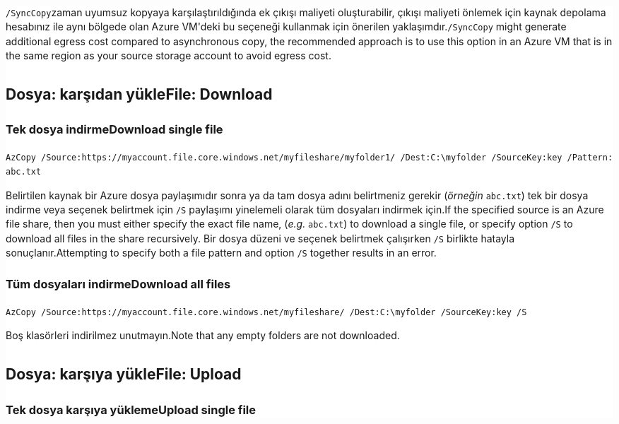 <span data-ttu-id="c728b-178">`/SyncCopy`zaman uyumsuz kopyaya karşılaştırıldığında ek çıkışı maliyeti oluşturabilir, çıkışı maliyeti önlemek için kaynak depolama hesabınız ile aynı bölgede olan Azure VM'deki bu seçeneği kullanmak için önerilen yaklaşımdır.</span><span class="sxs-lookup"><span data-stu-id="c728b-178">`/SyncCopy` might generate additional egress cost compared to asynchronous copy, the recommended approach is to use this option in an Azure VM that is in the same region as your source storage account to avoid egress cost.</span></span>

## <a name="file-download"></a><span data-ttu-id="c728b-179">Dosya: karşıdan yükle</span><span class="sxs-lookup"><span data-stu-id="c728b-179">File: Download</span></span>
### <a name="download-single-file"></a><span data-ttu-id="c728b-180">Tek dosya indirme</span><span class="sxs-lookup"><span data-stu-id="c728b-180">Download single file</span></span>

```azcopy
AzCopy /Source:https://myaccount.file.core.windows.net/myfileshare/myfolder1/ /Dest:C:\myfolder /SourceKey:key /Pattern:abc.txt
```

<span data-ttu-id="c728b-181">Belirtilen kaynak bir Azure dosya paylaşımıdır sonra ya da tam dosya adını belirtmeniz gerekir (*örneğin* `abc.txt`) tek bir dosya indirme veya seçenek belirtmek için `/S` paylaşımı yinelemeli olarak tüm dosyaları indirmek için.</span><span class="sxs-lookup"><span data-stu-id="c728b-181">If the specified source is an Azure file share, then you must either specify the exact file name, (*e.g.* `abc.txt`) to download a single file, or specify option `/S` to download all files in the share recursively.</span></span> <span data-ttu-id="c728b-182">Bir dosya düzeni ve seçenek belirtmek çalışırken `/S` birlikte hatayla sonuçlanır.</span><span class="sxs-lookup"><span data-stu-id="c728b-182">Attempting to specify both a file pattern and option `/S` together results in an error.</span></span>

### <a name="download-all-files"></a><span data-ttu-id="c728b-183">Tüm dosyaları indirme</span><span class="sxs-lookup"><span data-stu-id="c728b-183">Download all files</span></span>

```azcopy
AzCopy /Source:https://myaccount.file.core.windows.net/myfileshare/ /Dest:C:\myfolder /SourceKey:key /S
```

<span data-ttu-id="c728b-184">Boş klasörleri indirilmez unutmayın.</span><span class="sxs-lookup"><span data-stu-id="c728b-184">Note that any empty folders are not downloaded.</span></span>

## <a name="file-upload"></a><span data-ttu-id="c728b-185">Dosya: karşıya yükle</span><span class="sxs-lookup"><span data-stu-id="c728b-185">File: Upload</span></span>
### <a name="upload-single-file"></a><span data-ttu-id="c728b-186">Tek dosya karşıya yükleme</span><span class="sxs-lookup"><span data-stu-id="c728b-186">Upload single file</span></span>
